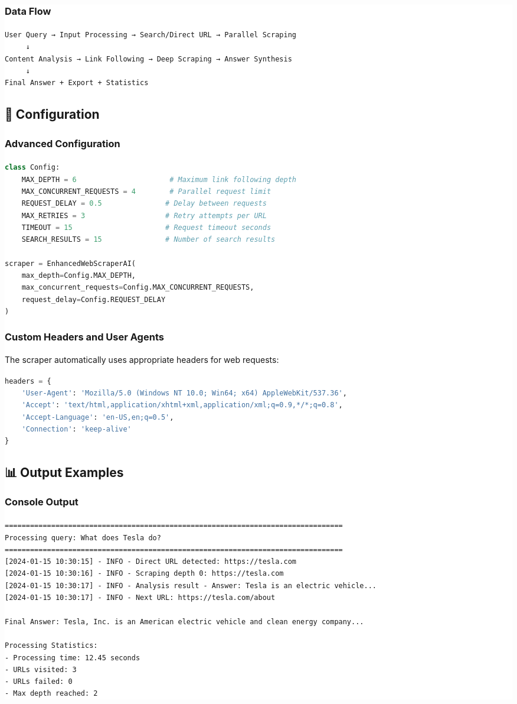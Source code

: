 ### Data Flow

```
User Query → Input Processing → Search/Direct URL → Parallel Scraping
     ↓
Content Analysis → Link Following → Deep Scraping → Answer Synthesis
     ↓
Final Answer + Export + Statistics
```

## 🔧 Configuration

### Advanced Configuration

```python
class Config:
    MAX_DEPTH = 6                      # Maximum link following depth
    MAX_CONCURRENT_REQUESTS = 4        # Parallel request limit
    REQUEST_DELAY = 0.5               # Delay between requests
    MAX_RETRIES = 3                   # Retry attempts per URL
    TIMEOUT = 15                      # Request timeout seconds
    SEARCH_RESULTS = 15               # Number of search results
    
scraper = EnhancedWebScraperAI(
    max_depth=Config.MAX_DEPTH,
    max_concurrent_requests=Config.MAX_CONCURRENT_REQUESTS,
    request_delay=Config.REQUEST_DELAY
)
```

### Custom Headers and User Agents

The scraper automatically uses appropriate headers for web requests:

```python
headers = {
    'User-Agent': 'Mozilla/5.0 (Windows NT 10.0; Win64; x64) AppleWebKit/537.36',
    'Accept': 'text/html,application/xhtml+xml,application/xml;q=0.9,*/*;q=0.8',
    'Accept-Language': 'en-US,en;q=0.5',
    'Connection': 'keep-alive'
}
```

## 📊 Output Examples

### Console Output

```
================================================================================
Processing query: What does Tesla do?
================================================================================
[2024-01-15 10:30:15] - INFO - Direct URL detected: https://tesla.com
[2024-01-15 10:30:16] - INFO - Scraping depth 0: https://tesla.com
[2024-01-15 10:30:17] - INFO - Analysis result - Answer: Tesla is an electric vehicle...
[2024-01-15 10:30:17] - INFO - Next URL: https://tesla.com/about

Final Answer: Tesla, Inc. is an American electric vehicle and clean energy company...

Processing Statistics:
- Processing time: 12.45 seconds
- URLs visited: 3
- URLs failed: 0
- Max depth reached: 2
```
